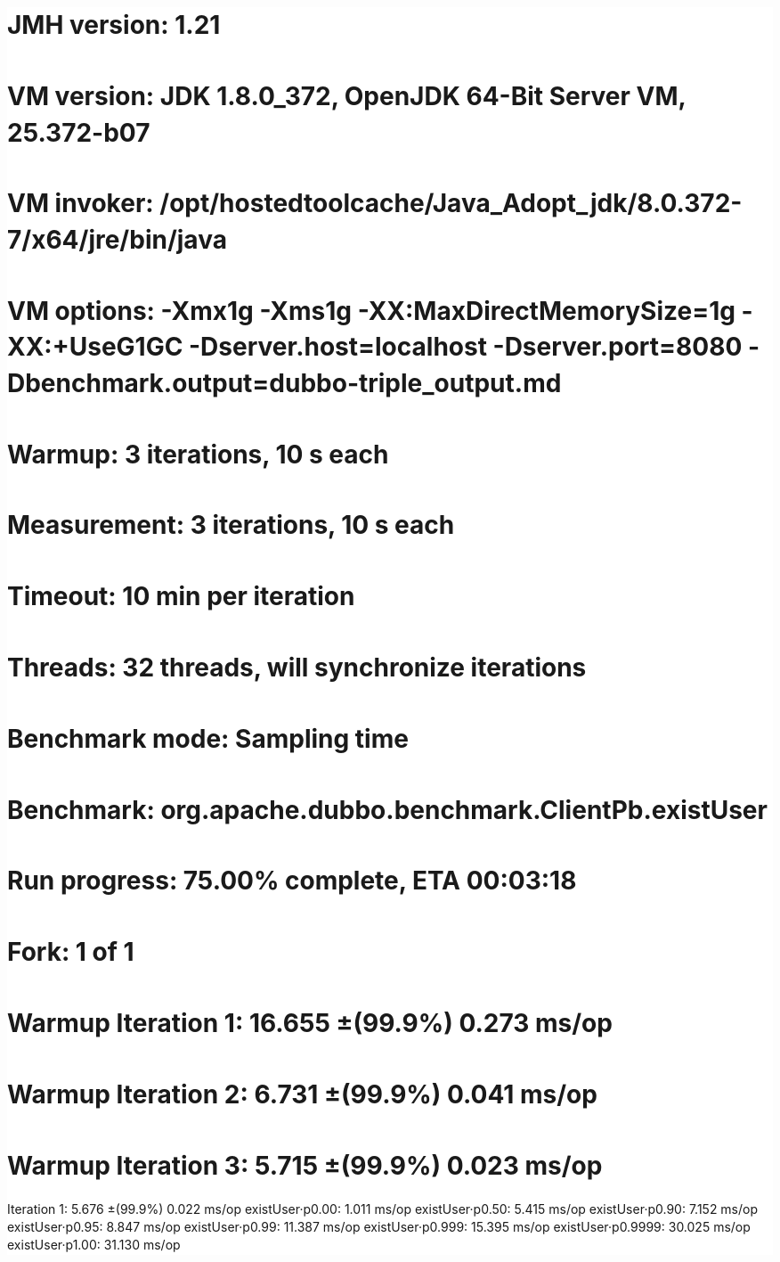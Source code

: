 
# JMH version: 1.21
# VM version: JDK 1.8.0_372, OpenJDK 64-Bit Server VM, 25.372-b07
# VM invoker: /opt/hostedtoolcache/Java_Adopt_jdk/8.0.372-7/x64/jre/bin/java
# VM options: -Xmx1g -Xms1g -XX:MaxDirectMemorySize=1g -XX:+UseG1GC -Dserver.host=localhost -Dserver.port=8080 -Dbenchmark.output=dubbo-triple_output.md
# Warmup: 3 iterations, 10 s each
# Measurement: 3 iterations, 10 s each
# Timeout: 10 min per iteration
# Threads: 32 threads, will synchronize iterations
# Benchmark mode: Sampling time
# Benchmark: org.apache.dubbo.benchmark.ClientPb.existUser

# Run progress: 75.00% complete, ETA 00:03:18
# Fork: 1 of 1
# Warmup Iteration   1: 16.655 ±(99.9%) 0.273 ms/op
# Warmup Iteration   2: 6.731 ±(99.9%) 0.041 ms/op
# Warmup Iteration   3: 5.715 ±(99.9%) 0.023 ms/op
Iteration   1: 5.676 ±(99.9%) 0.022 ms/op
                 existUser·p0.00:   1.011 ms/op
                 existUser·p0.50:   5.415 ms/op
                 existUser·p0.90:   7.152 ms/op
                 existUser·p0.95:   8.847 ms/op
                 existUser·p0.99:   11.387 ms/op
                 existUser·p0.999:  15.395 ms/op
                 existUser·p0.9999: 30.025 ms/op
                 existUser·p1.00:   31.130 ms/op

